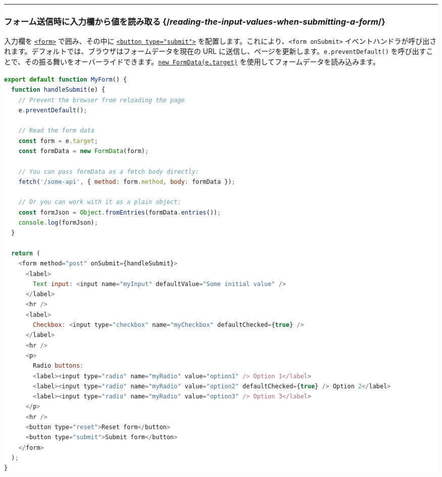 </Sandpack>

---

### フォーム送信時に入力欄から値を読み取る {/*reading-the-input-values-when-submitting-a-form*/}

入力欄を [`<form>`](https://developer.mozilla.org/en-US/docs/Web/HTML/Element/form) で囲み、その中に [`<button type="submit">`](https://developer.mozilla.org/en-US/docs/Web/HTML/Element/button) を配置します。これにより、`<form onSubmit>` イベントハンドラが呼び出されます。デフォルトでは、ブラウザはフォームデータを現在の URL に送信し、ページを更新します。`e.preventDefault()` を呼び出すことで、その振る舞いをオーバーライドできます。[`new FormData(e.target)`](https://developer.mozilla.org/en-US/docs/Web/API/FormData) を使用してフォームデータを読み込みます。
<Sandpack>

```js
export default function MyForm() {
  function handleSubmit(e) {
    // Prevent the browser from reloading the page
    e.preventDefault();

    // Read the form data
    const form = e.target;
    const formData = new FormData(form);

    // You can pass formData as a fetch body directly:
    fetch('/some-api', { method: form.method, body: formData });

    // Or you can work with it as a plain object:
    const formJson = Object.fromEntries(formData.entries());
    console.log(formJson);
  }

  return (
    <form method="post" onSubmit={handleSubmit}>
      <label>
        Text input: <input name="myInput" defaultValue="Some initial value" />
      </label>
      <hr />
      <label>
        Checkbox: <input type="checkbox" name="myCheckbox" defaultChecked={true} />
      </label>
      <hr />
      <p>
        Radio buttons:
        <label><input type="radio" name="myRadio" value="option1" /> Option 1</label>
        <label><input type="radio" name="myRadio" value="option2" defaultChecked={true} /> Option 2</label>
        <label><input type="radio" name="myRadio" value="option3" /> Option 3</label>
      </p>
      <hr />
      <button type="reset">Reset form</button>
      <button type="submit">Submit form</button>
    </form>
  );
}
```
